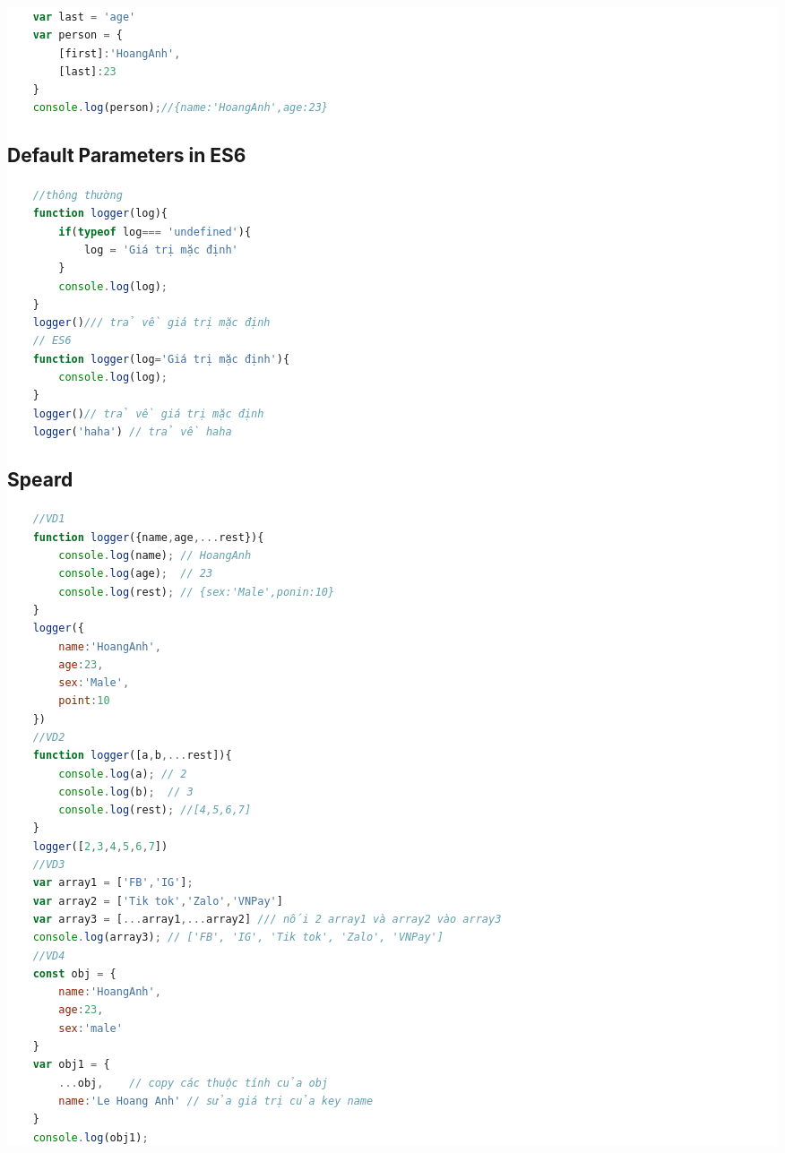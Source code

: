 ```javascript
    var last = 'age'
    var person = {
        [first]:'HoangAnh',
        [last]:23
    }
    console.log(person);//{name:'HoangAnh',age:23}
```
## Default Parameters in ES6
```javascript
    //thông thường
    function logger(log){
        if(typeof log=== 'undefined'){
            log = 'Giá trị mặc định'
        }
        console.log(log);
    }
    logger()/// trả về giá trị mặc định
    // ES6
    function logger(log='Giá trị mặc định'){
        console.log(log);
    }
    logger()// trả về giá trị mặc định
    logger('haha') // trả về haha
```
## Speard
```javascript
    //VD1
    function logger({name,age,...rest}){
        console.log(name); // HoangAnh
        console.log(age);  // 23
        console.log(rest); // {sex:'Male',ponin:10}
    }
    logger({
        name:'HoangAnh',
        age:23,
        sex:'Male',
        point:10
    })
    //VD2
    function logger([a,b,...rest]){
        console.log(a); // 2
        console.log(b);  // 3
        console.log(rest); //[4,5,6,7]
    }
    logger([2,3,4,5,6,7])
    //VD3
    var array1 = ['FB','IG'];
    var array2 = ['Tik tok','Zalo','VNPay']
    var array3 = [...array1,...array2] /// nối 2 array1 và array2 vào array3
    console.log(array3); // ['FB', 'IG', 'Tik tok', 'Zalo', 'VNPay']
    //VD4
    const obj = {
        name:'HoangAnh',
        age:23,
        sex:'male'
    }
    var obj1 = {
        ...obj,    // copy các thuộc tính của obj
        name:'Le Hoang Anh' // sửa giá trị của key name
    }
    console.log(obj1);
```